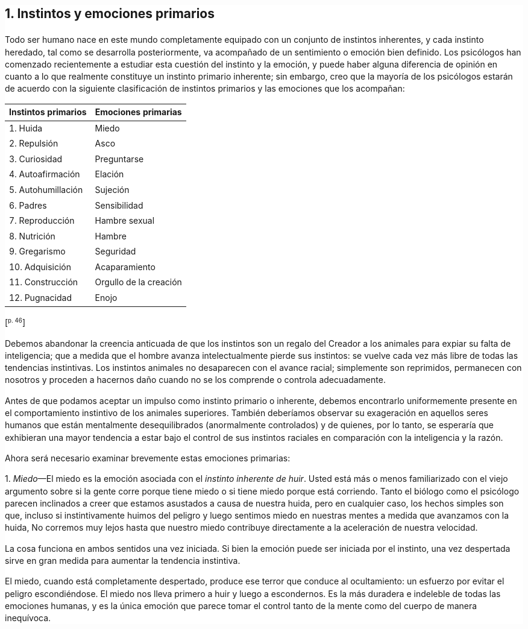 ## 1. Instintos y emociones primarios

Todo ser humano nace en este mundo completamente equipado con un conjunto de instintos inherentes, y cada instinto heredado, tal como se desarrolla posteriormente, va acompañado de un sentimiento o emoción bien definido. Los psicólogos han comenzado recientemente a estudiar esta cuestión del instinto y la emoción, y puede haber alguna diferencia de opinión en cuanto a lo que realmente constituye un instinto primario inherente; sin embargo, creo que la mayoría de los psicólogos estarán de acuerdo con la siguiente clasificación de instintos primarios y las emociones que los acompañan:

Instintos primarios | Emociones primarias
--- | ---
1\. Huida | Miedo
2\. Repulsión | Asco
3\. Curiosidad | Preguntarse
4\. Autoafirmación | Elación
5\. Autohumillación | Sujeción
6\. Padres | Sensibilidad
7\. Reproducción | Hambre sexual
8\. Nutrición | Hambre
9\. Gregarismo | Seguridad
10\. Adquisición | Acaparamiento
11\. Construcción | Orgullo de la creación
12\. Pugnacidad | Enojo

<span id="p46">[<sup><small>p. 46</small></sup>]</span>

Debemos abandonar la creencia anticuada de que los instintos son un regalo del Creador a los animales para expiar su falta de inteligencia; que a medida que el hombre avanza intelectualmente pierde sus instintos: se vuelve cada vez más libre de todas las tendencias instintivas. Los instintos animales no desaparecen con el avance racial; simplemente son reprimidos, permanecen con nosotros y proceden a hacernos daño cuando no se los comprende o controla adecuadamente.

Antes de que podamos aceptar un impulso como instinto primario o inherente, debemos encontrarlo uniformemente presente en el comportamiento instintivo de los animales superiores. También deberíamos observar su exageración en aquellos seres humanos que están mentalmente desequilibrados (anormalmente controlados) y de quienes, por lo tanto, se esperaría que exhibieran una mayor tendencia a estar bajo el control de sus instintos raciales en comparación con la inteligencia y la razón.

Ahora será necesario examinar brevemente estas emociones primarias:

1\. _Miedo_—El miedo es la emoción asociada con el _instinto inherente de huir_. Usted está más o menos familiarizado con el viejo argumento sobre si la gente corre porque tiene miedo o si tiene miedo porque está corriendo. Tanto el biólogo como el psicólogo parecen inclinados a creer que estamos asustados a causa de nuestra huida, pero en cualquier caso, los hechos simples son que, incluso si instintivamente huimos del peligro y luego sentimos miedo en nuestras mentes a medida que avanzamos con la huida, No corremos muy lejos hasta que nuestro miedo contribuye directamente a la aceleración de nuestra velocidad.

La cosa funciona en ambos sentidos una vez iniciada. Si bien la emoción puede ser iniciada por el instinto, una vez despertada sirve en gran medida para aumentar la tendencia instintiva.

El miedo, cuando está completamente despertado, produce ese terror que conduce al ocultamiento: un esfuerzo por evitar el peligro escondiéndose. El miedo nos lleva primero a huir y luego a escondernos. Es la más duradera e indeleble de todas las emociones humanas, y es la única emoción que parece tomar el control tanto de la mente como del cuerpo de manera inequívoca.
